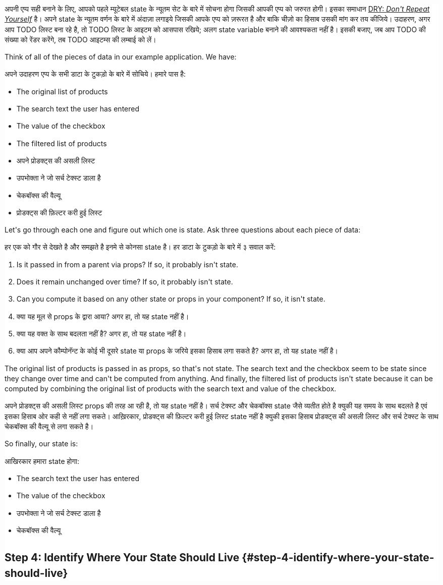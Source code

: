 अपनी एप्प सही बनाने के लिए, आपको पहले म्यूटेबल state के न्यूतम सेट के बारे में सोचना होगा जिसकी  आपकी एप्प को जरुरत होगी। इसका समाधान [DRY: *Don't Repeat Yourself*](https://en.wikipedia.org/wiki/Don%27t_repeat_yourself) है। अपने state के न्यूतम वर्णन के बारे में अंदाज़ा लगाइये जिसकी आपके एप्प को ज़रूरत है और बाकि चीज़ो का हिसाब उसकी मांग कर तय कीजिये। उदाहरण, अगर आप TODO लिस्ट बना रहे है, तो TODO लिस्ट के आइटम को आसपास रखिये; अलग state variable बनाने की आवश्यकता नहीं है। इसकी बजाए, जब आप TODO की संख्या को रेंडर करेंगे, तब TODO आइटम्स की लम्बाई को लें।

Think of all of the pieces of data in our example application. We have:

अपने उदाहरण एप्प के सभी डाटा के टुकड़ो के बारे में सोचिये। हमारे पास है: 

  * The original list of products
  * The search text the user has entered
  * The value of the checkbox
  * The filtered list of products

  * अपने प्रोडक्ट्स की असली लिस्ट 
  * उपभोक्ता ने जो सर्च टेक्स्ट डाला है 
  * चेकबॉक्स की वैल्यू
  * प्रोडक्ट्स की फ़िल्टर करी हुई लिस्ट 

Let's go through each one and figure out which one is state. Ask three questions about each piece of data:

हर एक को गौर से देखते है और समझते है इनमे से कोनसा state है। हर डाटा के टुकड़ो के बारे में ३ सवाल करें:

  1. Is it passed in from a parent via props? If so, it probably isn't state.
  2. Does it remain unchanged over time? If so, it probably isn't state.
  3. Can you compute it based on any other state or props in your component? If so, it isn't state.

  1. क्या यह मूल से props के द्वारा आया? अगर हा, तो यह state नहीं है।
  2. क्या यह वक्त के साथ बदलता नहीं है? अगर हा, तो यह state नहीं है।
  3. क्या आप अपने कौम्पोनॅन्ट के कोई भी दूसरे state या props के जरिये इसका हिसाब लगा सकते है? अगर हा, तो यह state नहीं है।

The original list of products is passed in as props, so that's not state. The search text and the checkbox seem to be state since they change over time and can't be computed from anything. And finally, the filtered list of products isn't state because it can be computed by combining the original list of products with the search text and value of the checkbox.

अपने प्रोडक्ट्स की असली लिस्ट props की तरह आ रही है, तो यह state नहीं है। सर्च टेक्स्ट और चेकबॉक्स state जैसे व्यतीत होते है क्युकी यह समय के साथ बदलते है एवं इसका हिसाब ओर कही से नहीं लगा सकते। आख़िरकार, प्रोडक्ट्स की फ़िल्टर करी हुई लिस्ट state नहीं है क्युकी इसका हिसाब प्रोडक्ट्स की असली लिस्ट और सर्च टेक्स्ट के साथ चेकबॉक्स की वैल्यू से लगा सकते है।

So finally, our state is:

आखिरकार हमारा state होगा:

  * The search text the user has entered
  * The value of the checkbox

  * उपभोक्ता ने जो सर्च टेक्स्ट डाला है 
  * चेकबॉक्स की वैल्यू

## Step 4: Identify Where Your State Should Live {#step-4-identify-where-your-state-should-live}
